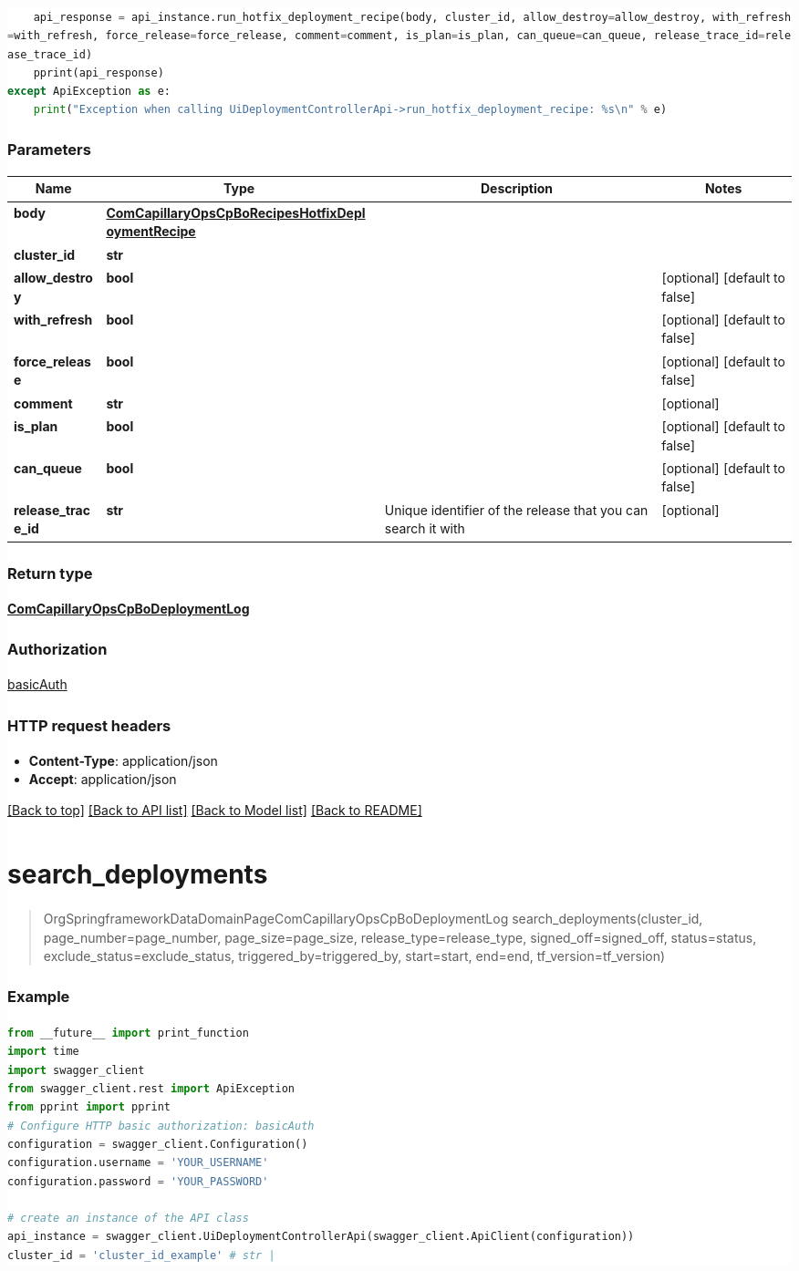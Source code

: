 ```python
    api_response = api_instance.run_hotfix_deployment_recipe(body, cluster_id, allow_destroy=allow_destroy, with_refresh=with_refresh, force_release=force_release, comment=comment, is_plan=is_plan, can_queue=can_queue, release_trace_id=release_trace_id)
    pprint(api_response)
except ApiException as e:
    print("Exception when calling UiDeploymentControllerApi->run_hotfix_deployment_recipe: %s\n" % e)
```

### Parameters

Name | Type | Description  | Notes
------------- | ------------- | ------------- | -------------
 **body** | [**ComCapillaryOpsCpBoRecipesHotfixDeploymentRecipe**](ComCapillaryOpsCpBoRecipesHotfixDeploymentRecipe.md)|  | 
 **cluster_id** | **str**|  | 
 **allow_destroy** | **bool**|  | [optional] [default to false]
 **with_refresh** | **bool**|  | [optional] [default to false]
 **force_release** | **bool**|  | [optional] [default to false]
 **comment** | **str**|  | [optional] 
 **is_plan** | **bool**|  | [optional] [default to false]
 **can_queue** | **bool**|  | [optional] [default to false]
 **release_trace_id** | **str**| Unique identifier of the release that you can search it with | [optional] 

### Return type

[**ComCapillaryOpsCpBoDeploymentLog**](ComCapillaryOpsCpBoDeploymentLog.md)

### Authorization

[basicAuth](../README.md#basicAuth)

### HTTP request headers

 - **Content-Type**: application/json
 - **Accept**: application/json

[[Back to top]](#) [[Back to API list]](../README.md#documentation-for-api-endpoints) [[Back to Model list]](../README.md#documentation-for-models) [[Back to README]](../README.md)

# **search_deployments**
> OrgSpringframeworkDataDomainPageComCapillaryOpsCpBoDeploymentLog search_deployments(cluster_id, page_number=page_number, page_size=page_size, release_type=release_type, signed_off=signed_off, status=status, exclude_status=exclude_status, triggered_by=triggered_by, start=start, end=end, tf_version=tf_version)



### Example
```python
from __future__ import print_function
import time
import swagger_client
from swagger_client.rest import ApiException
from pprint import pprint
# Configure HTTP basic authorization: basicAuth
configuration = swagger_client.Configuration()
configuration.username = 'YOUR_USERNAME'
configuration.password = 'YOUR_PASSWORD'

# create an instance of the API class
api_instance = swagger_client.UiDeploymentControllerApi(swagger_client.ApiClient(configuration))
cluster_id = 'cluster_id_example' # str | 
```